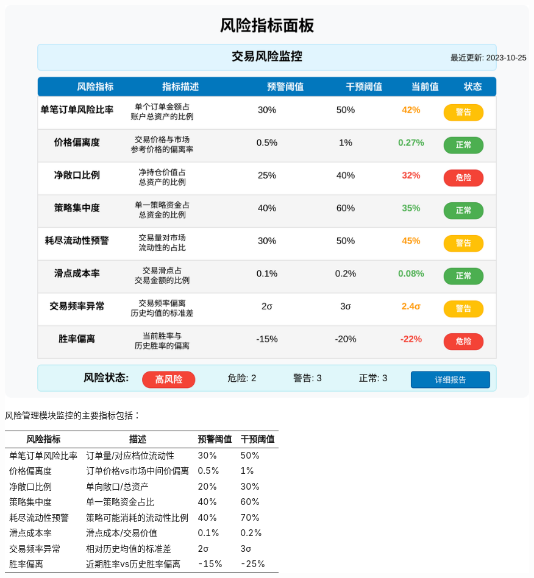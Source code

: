 ![风险指标面板](./images/risk_indicators_panel.svg)

风险管理模块监控的主要指标包括：

| 风险指标 | 描述 | 预警阈值 | 干预阈值 |
|---------|------|---------|---------|
| 单笔订单风险比率 | 订单量/对应档位流动性 | 30% | 50% |
| 价格偏离度 | 订单价格vs市场中间价偏离 | 0.5% | 1% |
| 净敞口比例 | 单向敞口/总资产 | 20% | 30% |
| 策略集中度 | 单一策略资金占比 | 40% | 60% |
| 耗尽流动性预警 | 策略可能消耗的流动性比例 | 40% | 70% |
| 滑点成本率 | 滑点成本/交易价值 | 0.1% | 0.2% |
| 交易频率异常 | 相对历史均值的标准差 | 2σ | 3σ |
| 胜率偏离 | 近期胜率vs历史胜率偏离 | -15% | -25% |
